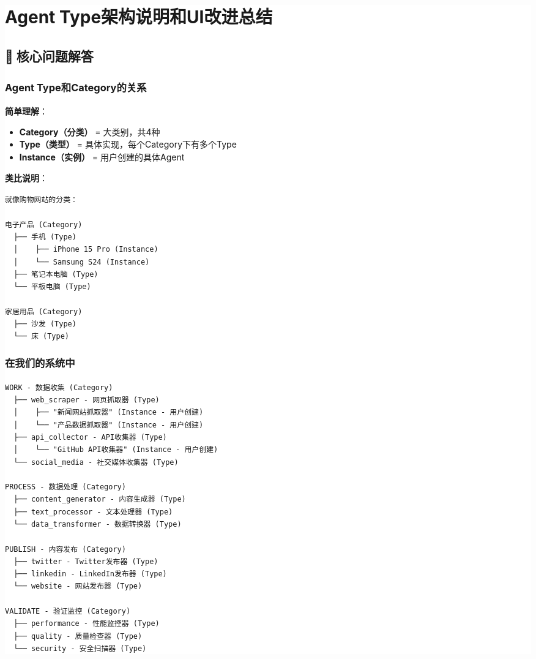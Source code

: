 # Agent Type架构说明和UI改进总结

## 🎯 核心问题解答

### Agent Type和Category的关系

**简单理解**：
- **Category（分类）** = 大类别，共4种
- **Type（类型）** = 具体实现，每个Category下有多个Type
- **Instance（实例）** = 用户创建的具体Agent

**类比说明**：
```
就像购物网站的分类：

电子产品 (Category)
  ├── 手机 (Type)
  │    ├── iPhone 15 Pro (Instance)
  │    └── Samsung S24 (Instance)
  ├── 笔记本电脑 (Type)
  └── 平板电脑 (Type)

家居用品 (Category)
  ├── 沙发 (Type)
  └── 床 (Type)
```

### 在我们的系统中

```
WORK - 数据收集 (Category)
  ├── web_scraper - 网页抓取器 (Type)
  │    ├── "新闻网站抓取器" (Instance - 用户创建)
  │    └── "产品数据抓取器" (Instance - 用户创建)
  ├── api_collector - API收集器 (Type)
  │    └── "GitHub API收集器" (Instance - 用户创建)
  └── social_media - 社交媒体收集器 (Type)

PROCESS - 数据处理 (Category)
  ├── content_generator - 内容生成器 (Type)
  ├── text_processor - 文本处理器 (Type)
  └── data_transformer - 数据转换器 (Type)

PUBLISH - 内容发布 (Category)
  ├── twitter - Twitter发布器 (Type)
  ├── linkedin - LinkedIn发布器 (Type)
  └── website - 网站发布器 (Type)

VALIDATE - 验证监控 (Category)
  ├── performance - 性能监控器 (Type)
  ├── quality - 质量检查器 (Type)
  └── security - 安全扫描器 (Type)
```
